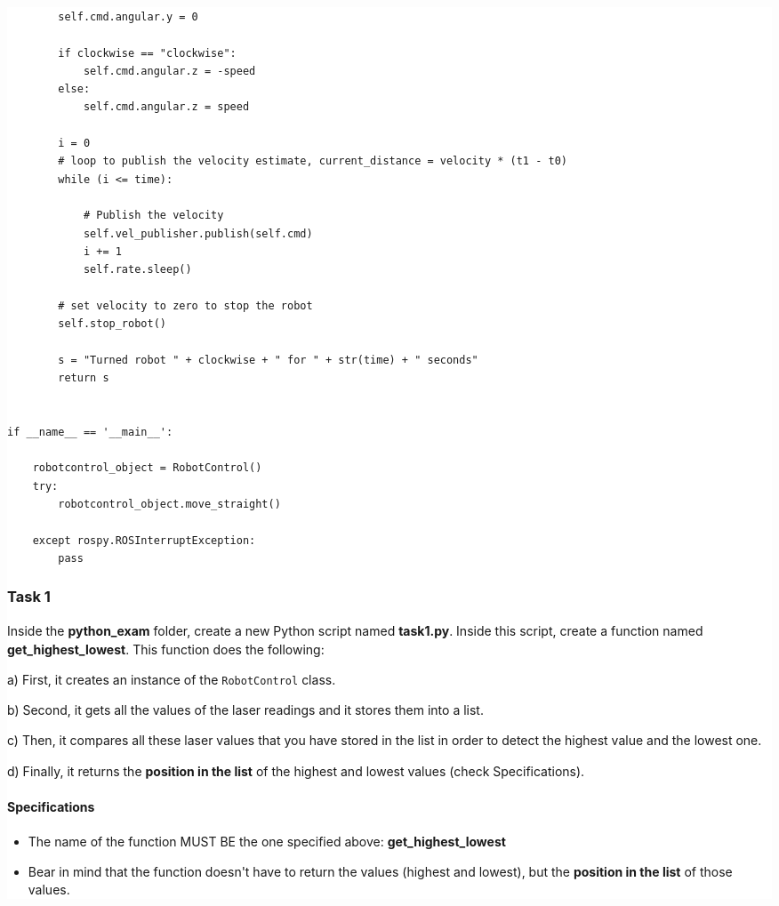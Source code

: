 ```
        self.cmd.angular.y = 0

        if clockwise == "clockwise":
            self.cmd.angular.z = -speed
        else:
            self.cmd.angular.z = speed

        i = 0
        # loop to publish the velocity estimate, current_distance = velocity * (t1 - t0)
        while (i <= time):

            # Publish the velocity
            self.vel_publisher.publish(self.cmd)
            i += 1
            self.rate.sleep()

        # set velocity to zero to stop the robot
        self.stop_robot()

        s = "Turned robot " + clockwise + " for " + str(time) + " seconds"
        return s


if __name__ == '__main__':
    
    robotcontrol_object = RobotControl()
    try:
        robotcontrol_object.move_straight()

    except rospy.ROSInterruptException:
        pass
```

###  Task 1

Inside the **python_exam** folder, create a new Python script named **task1.py**. Inside this script, create a function named **get_highest_lowest**. This function does the following:

a) First, it creates an instance of the `RobotControl` class.

b) Second, it gets all the values of the laser readings and it stores them into a list.

c) Then, it compares all these laser values that you have stored in  the list in order to detect the highest value and the lowest one.

d) Finally, it returns the **position in the list** of the highest and lowest values (check Specifications).

#### Specifications

- The name of the function MUST BE the one specified above: **get_highest_lowest**

- Bear in mind that the function doesn't have to return the values (highest and lowest), but the **position in the list** of those values.
